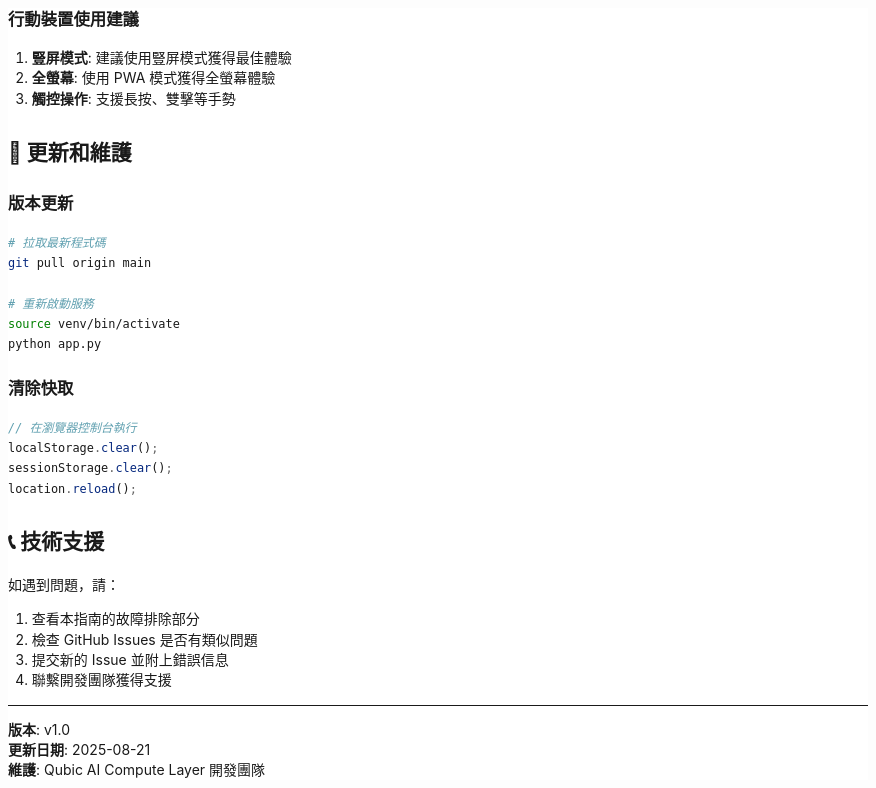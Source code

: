 ### 行動裝置使用建議

1. **豎屏模式**: 建議使用豎屏模式獲得最佳體驗
2. **全螢幕**: 使用 PWA 模式獲得全螢幕體驗  
3. **觸控操作**: 支援長按、雙擊等手勢

## 🔄 更新和維護

### 版本更新

```bash
# 拉取最新程式碼
git pull origin main

# 重新啟動服務
source venv/bin/activate
python app.py
```

### 清除快取

```javascript
// 在瀏覽器控制台執行
localStorage.clear();
sessionStorage.clear();
location.reload();
```

## 📞 技術支援

如遇到問題，請：

1. 查看本指南的故障排除部分
2. 檢查 GitHub Issues 是否有類似問題
3. 提交新的 Issue 並附上錯誤信息
4. 聯繫開發團隊獲得支援

---

**版本**: v1.0  
**更新日期**: 2025-08-21  
**維護**: Qubic AI Compute Layer 開發團隊


